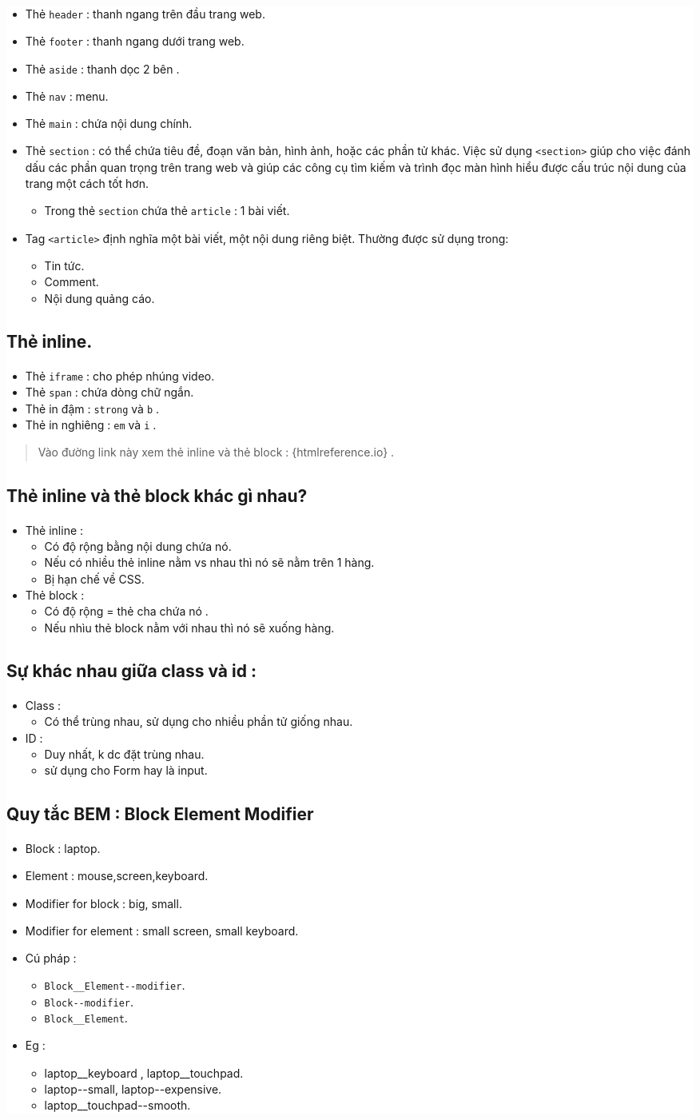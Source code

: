- Thẻ ```header``` : thanh ngang trên đầu trang web.
- Thẻ ```footer``` : thanh ngang dưới trang web.
- Thẻ ```aside``` : thanh dọc 2 bên .
- Thẻ ```nav``` : menu.
- Thẻ ```main``` : chứa nội dung chính.
- Thẻ ```section``` :  có thể chứa tiêu đề, đoạn văn bản, hình ảnh, hoặc các phần tử khác. Việc sử dụng ```<section>``` giúp cho việc đánh dấu các phần quan trọng trên trang web và giúp các công cụ tìm kiếm và trình đọc màn hình hiểu được cấu trúc nội dung của trang một cách tốt hơn.
     - Trong thẻ ```section``` chứa thẻ ```article``` : 1 bài viết.
- Tag ```<article>``` định nghĩa một bài viết, một nội dung riêng biệt. Thường được sử dụng trong:

     - Tin tức.
     - Comment.
     - Nội dung quảng cáo.
## Thẻ inline.

- Thẻ ```iframe``` : cho phép nhúng video.
- Thẻ ```span``` : chứa dòng chữ ngắn.
- Thẻ in đậm : ```strong``` và ```b``` .
- Thẻ in nghiêng : ```em``` và ```i``` .

> Vào đường link này xem thẻ inline và thẻ block : {htmlreference.io} .

## Thẻ inline và thẻ block khác gì nhau?
- Thẻ inline :
     - Có độ rộng bằng nội dung chứa nó.
     - Nếu có nhiều thẻ inline nằm vs nhau thì nó sẽ nằm trên 1 hàng.
     - Bị hạn chế về CSS.
- Thẻ block :
     - Có độ rộng = thẻ cha chứa nó .
     - Nếu nhìu thẻ block nằm với nhau thì nó sẽ xuống hàng.
## Sự khác nhau giữa class và id :
- Class :
     - Có thể trùng nhau, sử dụng cho nhiều phần tử giống nhau.
- ID :
     - Duy nhất, k dc đặt trùng nhau.
     - sử dụng cho Form hay là input.

## Quy tắc BEM : Block Element Modifier
- Block : laptop.
- Element : mouse,screen,keyboard.
- Modifier for block : big, small.
- Modifier for element : small screen, small keyboard.
- Cú pháp :
     -  ```Block__Element--modifier```.
     - ```Block--modifier```.
     - ```Block__Element```.

- Eg :
     - laptop__keyboard , laptop__touchpad.
     - laptop--small, laptop--expensive.
     - laptop__touchpad--smooth.
